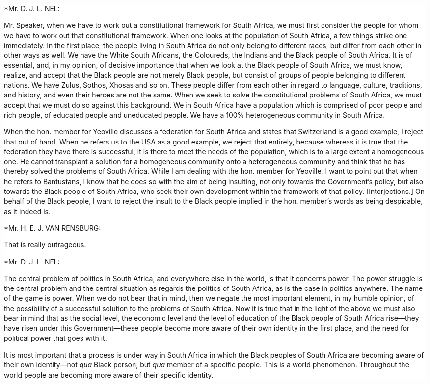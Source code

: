 </speech>

<speech by="#nel">

<from>*Mr. <person refersTo="hansard_za">D. J. L. NEL</person>:</from>

<p>Mr. Speaker, when we have to work out a constitutional framework for South Africa, we must first consider the people for whom we have to work out that constitutional framework. When one looks at the population of South Africa, a few things strike one immediately. In the first place, the people living in South Africa do not only belong to different races, but differ from each other in other ways as well. We have the White South Africans, the Coloureds, the Indians and the Black people of South Africa. It is of essential, and, in my opinion, of decisive importance that when we look at the Black people of South Africa, we must know, realize, and accept that the Black people are not merely Black people, but consist of groups of people belonging to different nations. We have Zulus, Sothos, Xhosas and so on. These people differ from each other in regard to language, culture, traditions, and history, and even their heroes are not the same. When we seek to solve the constitutional problems of South Africa, we must accept that we must do so against this background. We in South Africa have a population which is comprised of poor people and rich people, of educated people and uneducated people. We have a 100% heterogeneous community in South Africa.</p>

<p>When the hon. member for Yeoville discusses a federation for South Africa and states that Switzerland is a good example, I reject that out of hand. When he refers us to the USA as a good example, we reject that entirely, because whereas it is true that the federation they have there is successful, it is there to meet the needs of the population, which is to a large extent a homogeneous one. He cannot transplant a solution for a homogeneous community onto a heterogeneous community and think that he has thereby solved the problems of South Africa. While I am dealing with the hon. member for Yeoville, I want to point out that when he refers to Bantustans, I know that he does so with the aim of being insulting, not only towards the Government&#x2019;s policy, but also towards the Black people of South Africa, who seek their own development within the framework of that policy. [Interjections.] On behalf of the Black people, I want to reject the insult to the Black people implied in the hon. member&#x2019;s words as being despicable, as it indeed is.</p>

</speech>

<speech by="#van_rensburg">

<from>*Mr. <person refersTo="hansard_za">H. E. J. VAN RENSBURG</person>:</from>

<p>That is really outrageous.</p>

</speech>

<speech by="#nel">

<from>*Mr. <person refersTo="hansard_za">D. J. L. NEL</person>:</from>

<p>The central problem of politics in South Africa, and everywhere else in the world, is that it concerns power. The power struggle is the central problem and the central situation as regards the politics of South Africa, as is the case in politics anywhere. The name of the game is power. When we do not bear that in mind, then we negate the most important element, in my humble opinion, of the possibility of a successful solution to the problems of South Africa. Now it is true that in the light of the above we must also bear in mind that as the social level, the economic level and the level of education of the Black people of South Africa rise&#x2014;they have risen under this Government&#x2014;these people become more aware of their own identity in the first place, and the need for political power that goes with it.</p>

<p>It is most important that a process is under way in South Africa in which the Black peoples of South Africa are becoming aware of their own identity&#x2014;not <i>qua</i> Black person, but <i>qua</i> member of a specific people. This is a world phenomenon. Throughout the world people are becoming more aware of their specific identity.</p>
